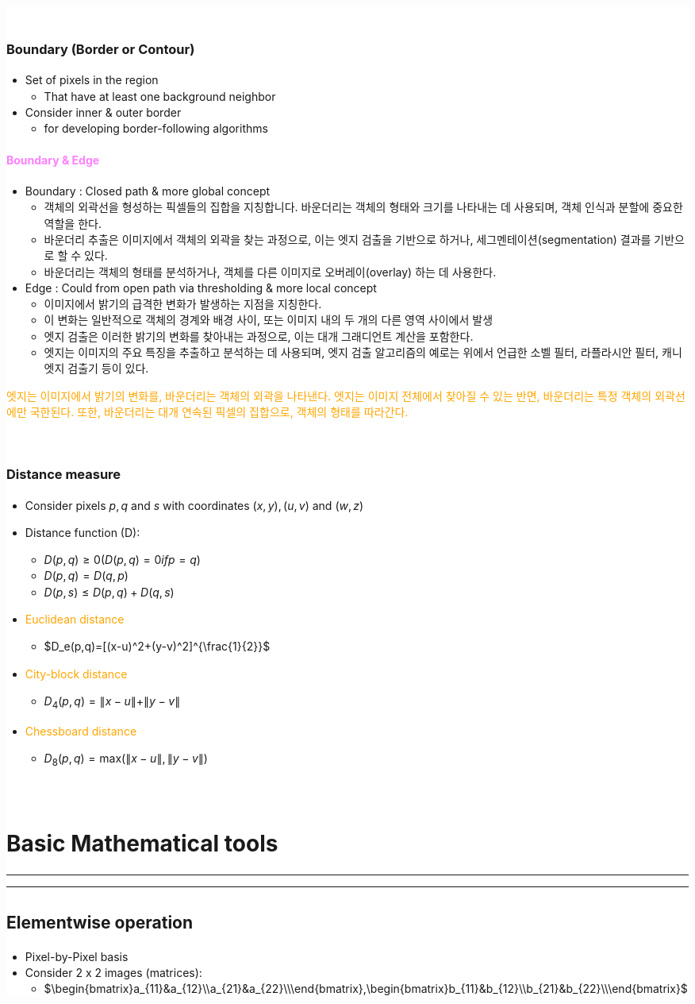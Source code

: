 <br>

### Boundary (Border or Contour)
- Set of pixels in the region
  - That have at least one background neighbor
- Consider inner & outer border
  - for developing border-following algorithms

#### <span style='color:#ff7fff'>Boundary & Edge</span>
- Boundary : Closed path & more global concept
  - 객체의 외곽선을 형성하는 픽셀들의 집합을 지칭합니다. 바운더리는 객체의 형태와 크기를 나타내는 데 사용되며, 객체 인식과 분할에 중요한 역할을 한다.
  - 바운더리 추출은 이미지에서 객체의 외곽을 찾는 과정으로, 이는 엣지 검출을 기반으로 하거나, 세그멘테이션(segmentation) 결과를 기반으로 할 수 있다. 
  - 바운더리는 객체의 형태를 분석하거나, 객체를 다른 이미지로 오버레이(overlay) 하는 데 사용한다.
- Edge : Could from open path via thresholding & more local concept
  - 이미지에서 밝기의 급격한 변화가 발생하는 지점을 지칭한다.
  - 이 변화는 일반적으로 객체의 경계와 배경 사이, 또는 이미지 내의 두 개의 다른 영역 사이에서 발생
  - 엣지 검출은 이러한 밝기의 변화를 찾아내는 과정으로, 이는 대개 그래디언트 계산을 포함한다.
  - 엣지는 이미지의 주요 특징을 추출하고 분석하는 데 사용되며, 엣지 검출 알고리즘의 예로는 위에서 언급한 소벨 필터, 라플라시안 필터, 캐니 엣지 검출기 등이 있다.

<span style='color:orange'>엣지는 이미지에서 밝기의 변화를, 바운더리는 객체의 외곽을 나타낸다.</span>
<span style='color:orange'>엣지는 이미지 전체에서 찾아질 수 있는 반면, 바운더리는 특정 객체의 외곽선에만 국한된다. </span>
<span style='color:orange'>또한, 바운더리는 대개 연속된 픽셀의 집합으로, 객체의 형태를 따라간다.</span>

<br>

### Distance measure
- Consider pixels $p,q$ and $s$ with coordinates $(x,y), (u,v)$ and $(w,z)$
- Distance function (D):
  - $D(p,q)\geq 0(D(p,q)=0 if p=q)$
  - $D(p,q) = D(q,p)$
  - $D(p,s)\leq D(p,q)+D(q,s)$

- <span style='color:orange'>Euclidean distance</span>
  - $D_e(p,q)=[(x-u)^2+(y-v)^2]^{\frac{1}{2}}$
- <span style='color:orange'>City-block distance</span>
  - $D_4(p,q)=\|x-u\|+\|y-v\|$
- <span style='color:orange'>Chessboard distance</span>
  - $D_8(p,q)=\textrm{max}(\|x-u\|,\|y-v\|)$

<br>

# Basic Mathematical tools

---

---

## Elementwise operation

- Pixel-by-Pixel basis
- Consider 2 x 2 images (matrices):
  - $\begin{bmatrix}a_{11}&a_{12}\\a_{21}&a_{22}\\\end{bmatrix},\begin{bmatrix}b_{11}&b_{12}\\b_{21}&b_{22}\\\end{bmatrix}$
